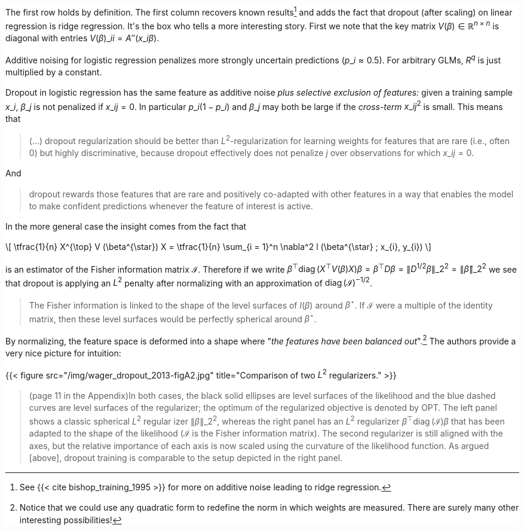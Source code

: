 The first row holds by definition. The first column recovers known results[^6] 
and adds the fact that dropout (after scaling) on linear regression is ridge 
regression. It's the box who tells a more interesting story. First we note that 
the key matrix $V (\beta) \in \mathbb{R}^{n \times n}$ is diagonal with entries 
$V (\beta)\_{i  i} = A'' (x\_{i} \beta)$.

Additive noising for logistic regression penalizes more strongly uncertain 
predictions ($p\_{i} \approx 0.5$). For arbitrary GLMs, $R^q$ is just 
multiplied by a constant.

Dropout in logistic regression has the same feature as additive noise *plus 
selective exclusion of features:* given a training sample $x\_{i}$, $\beta 
\_{j}$ is not penalized if $x\_{i  j} = 0$. In particular $p\_{i}  (1 - 
p\_{i})$ and $\beta \_{j}$ may both be large if the *cross-term* $x\_{i  j}^2$ 
is small. This means that

> (…) dropout regularization should be better than $L^2$-regularization for 
> learning weights for features that are rare (i.e., often 0) but highly 
> discriminative, because dropout effectively does not penalize  $j$ over 
> observations for which $x\_{i  j} = 0$.


And

> dropout rewards those features that are rare and positively co-adapted with 
> other features in a way that enables the model to make confident predictions 
> whenever the feature of interest is active.


In the more general case the insight comes from the fact that

\\[ \tfrac{1}{n} X^{\top} V (\beta^{\star}) X = \tfrac{1}{n} \sum\_{i = 1}^n
   \nabla^2 l (\beta^{\star} ; x\_{i}, y\_{i}) \\]

is an estimator of the Fisher information matrix $\mathcal{I}$. Therefore if 
we write $\beta^{\top} \operatorname{diag} (X^{\top} V (\beta) X) \beta = 
\beta^{\top}D \beta = \| D^{1 / 2} \beta \|\_{2}^2 = \| \tilde{\beta} 
\|\_{2}^2$ we see that dropout is applying an $L^2$ penalty after normalizing 
with an approximation of $\operatorname{diag} (\mathcal{I})^{- 1 / 2}$.

> The Fisher information is linked to the shape of the level surfaces of $l 
> (\beta)$ around $\beta^{\star}$. If $\mathcal{I}$ were a multiple of the 
> identity matrix, then these level surfaces would be perfectly spherical 
> around $\beta^{\star}$.


By normalizing, the feature space is deformed into a shape where "*the 
features have been balanced out*".[^7] The authors provide a very nice 
picture for intuition:

{{< figure src="/img/wager_dropout_2013-figA2.jpg"
         title="Comparison of two $L^2$ regularizers." >}}

> (page 11 in the Appendix)In both cases, the black solid ellipses are
> level surfaces of the likelihood and the blue dashed curves are level
> surfaces of the regularizer; the optimum of the regularized objective
> is denoted by OPT. The left panel shows a classic spherical $L^2$
> regular izer $\| \beta \|\_{2}^2$, whereas the right panel has an
> $L^2$ regularizer $\beta^{\top} \operatorname{diag}(\mathcal{I})
> \beta$ that has been adapted to the shape of the likelihood
> ($\mathcal{I}$ is the Fisher information matrix). The second
> regularizer is still aligned with the axes, but the relative
> importance of each axis is now scaled using the curvature of the
> likelihood function. As argued [above], dropout training is
> comparable to the setup depicted in the right panel.


[^1]: See {{< cite duchi_adaptive_2011 >}}.
[^2]: Recall that in a GLM one uses a so-called **link function** $h$ to relate a linear predictor $x \beta$ with the posterior $p (y|x)$ by means of the relationship $\mathbb{E} [y|x] = h^{- 1} (x \beta)$. In our notation, $h = A'$. To fix ideas think of logistic regression, where $p (y|x) = (1 + \mathrm{e}^{- x \beta})^{- 1}$. In this case we assume $y \in \lbrace  0, 1  \rbrace $, the log likelihood is $p (\boldsymbol{y}|\boldsymbol{x}) = \prod\_{i} p\_{i}^{y\_{i}} (1 -p\_{i})^{1 - y\_{i}}$, with $p\_{i} := (1 + \mathrm{e}^{- x\_{i} \beta})^{- 1}$ and the negative log likelihood is the **cross entropy loss**: $\log p (y|x) = - \sum\_{i} y\_{i} \log p\_{i} + (1 - y\_{i}) \log (1 -p\_{i})$.
[^3]: Indeed $A (\tilde{x} \beta) - A (x \beta) = A' (x \beta)  (\tilde{x} \beta - x \beta)+ \frac{1}{2} A'' (x \beta)  (\tilde{x} \beta - x \beta)^2 + \text{h.o.t.}$ and taking expectations: $\mathbb{E}\_{\xi} [A (\tilde{x} \beta)] - A (x \beta) = A' (x \beta) (\mathbb{E} [\tilde{x} \beta] - x \beta) + \frac{1}{2} A'' (x \beta)\mathbb{E} (\tilde{x} \beta - x \beta)^2 + \text{h.o.t}$.
[^4]: There is a handwavy discussion in the paper on the error $| R - R^q |$ which is not worth discussing here. Suffice to say: it works "well" in practice.
[^5]: Here $\odot$ stands for the entrywise or [Hadamard product](https://en.wikipedia.org/wiki/Hadamard_product_(matrices)).
[^6]: See {{< cite bishop_training_1995 >}} for more on additive noise leading to ridge regression.
[^7]: Notice that we could use any quadratic form to redefine the norm in which weights are measured. There are surely many other interesting possibilities!
[^8]: See {{< cite duchi_adaptive_2011 >}}.
[^9]: This looks like a nice connection to second order methods: warp the update step with information on the target function or warp feature space with information on the data to "improve" it (*very* handwavily put…)
[^10]: See {{< cite hinton_improving_2012 >}}.
[^11]: See {{< cite baldi_understanding_2013 >}}, {{< cite baldi_dropout_2014 >}}.